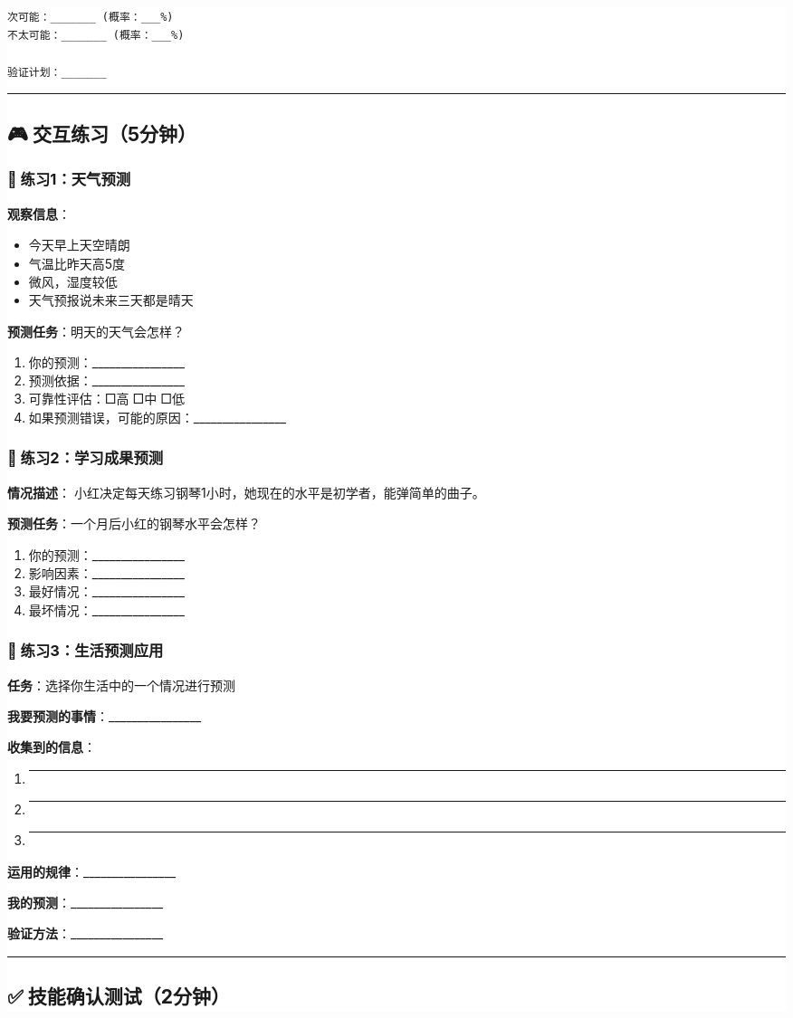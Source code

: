```
次可能：_______ (概率：___%)
不太可能：_______ (概率：___%)

验证计划：_______
```

---

## 🎮 交互练习（5分钟）

### 🎯 练习1：天气预测

**观察信息**：
- 今天早上天空晴朗
- 气温比昨天高5度
- 微风，湿度较低
- 天气预报说未来三天都是晴天

**预测任务**：明天的天气会怎样？
1. 你的预测：________________
2. 预测依据：________________
3. 可靠性评估：□高 □中 □低
4. 如果预测错误，可能的原因：________________

### 🎯 练习2：学习成果预测

**情况描述**：
小红决定每天练习钢琴1小时，她现在的水平是初学者，能弹简单的曲子。

**预测任务**：一个月后小红的钢琴水平会怎样？
1. 你的预测：________________
2. 影响因素：________________
3. 最好情况：________________
4. 最坏情况：________________

### 🎯 练习3：生活预测应用

**任务**：选择你生活中的一个情况进行预测

**我要预测的事情**：________________

**收集到的信息**：
1. ________________
2. ________________
3. ________________

**运用的规律**：________________

**我的预测**：________________

**验证方法**：________________

---

## ✅ 技能确认测试（2分钟）
